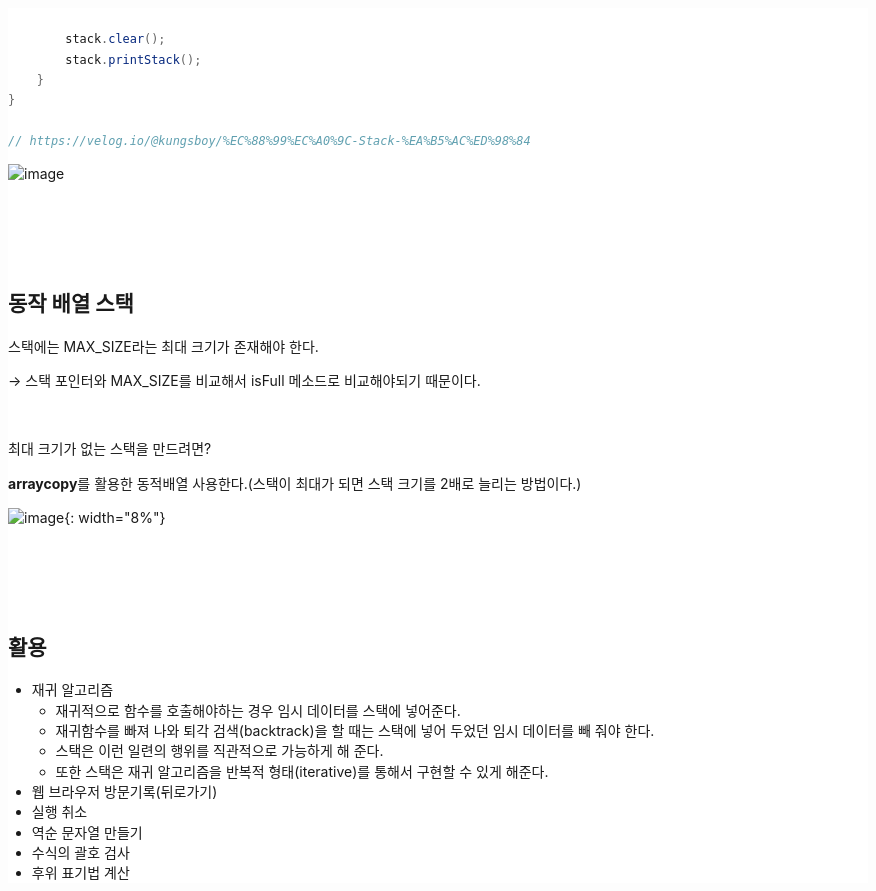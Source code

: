 ```java

		stack.clear();
		stack.printStack();
	}
}

// https://velog.io/@kungsboy/%EC%88%99%EC%A0%9C-Stack-%EA%B5%AC%ED%98%84
```
![image](https://user-images.githubusercontent.com/74857364/198960836-6935b638-e1ac-47d5-9fe1-7e9fecff5a32.png)

<br><br><br>

## 동작 배열 스택
스택에는 MAX_SIZE라는 최대 크기가 존재해야 한다.

→ 스택 포인터와 MAX_SIZE를 비교해서 isFull 메소드로 비교해야되기 때문이다.

<br>

최대 크기가 없는 스택을 만드려면?

**arraycopy**를 활용한 동적배열 사용한다.(스택이 최대가 되면 스택 크기를 2배로 늘리는 방법이다.)              

![image](https://user-images.githubusercontent.com/74857364/198948567-ba9f70f1-58c3-476c-913a-e409bd1b4e43.png){: width="8%"}

<br><br><br>

## 활용
- 재귀 알고리즘
  - 재귀적으로 함수를 호출해야하는 경우 임시 데이터를 스택에 넣어준다.
  - 재귀함수를 빠져 나와 퇴각 검색(backtrack)을 할 때는 스택에 넣어 두었던 임시 데이터를 빼 줘야 한다.
  - 스택은 이런 일련의 행위를 직관적으로 가능하게 해 준다.
  - 또한 스택은 재귀 알고리즘을 반복적 형태(iterative)를 통해서 구현할 수 있게 해준다.
- 웹 브라우저 방문기록(뒤로가기)
- 실행 취소
- 역순 문자열 만들기
- 수식의 괄호 검사
- 후위 표기법 계산
